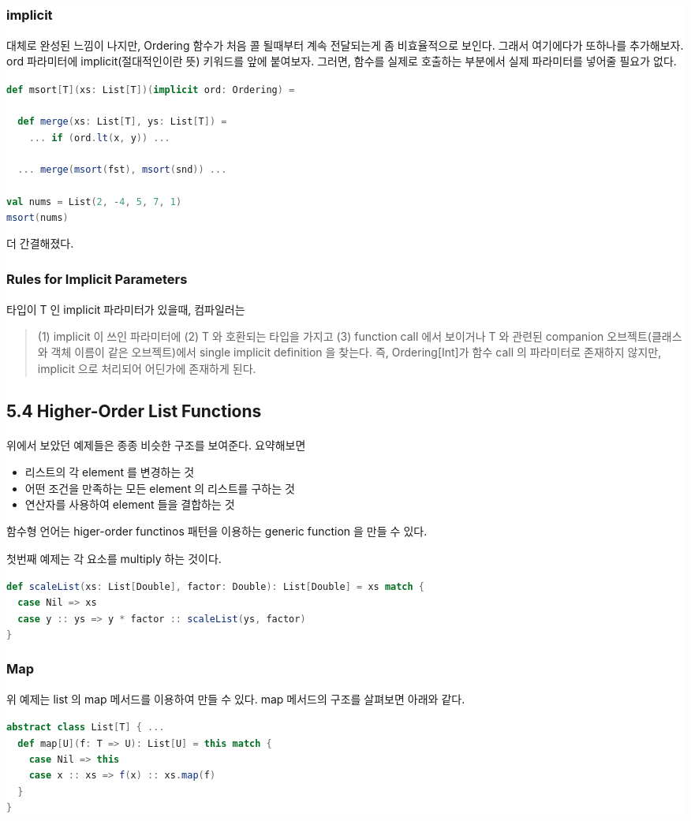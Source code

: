 ### implicit

대체로 완성된 느낌이 나지만, Ordering 함수가 처음 콜 될때부터 계속 전달되는게 좀 비효율적으로 보인다. 그래서 여기에다가 또하나를 추가해보자.
ord 파라미터에 implicit(절대적인이란 뜻) 키워드를 앞에 붙여보자. 그러면, 함수를 실제로 호출하는 부분에서 실제 파라미터를 넣어줄 필요가 없다.

```scala
def msort[T](xs: List[T])(implicit ord: Ordering) =

  def merge(xs: List[T], ys: List[T]) =
    ... if (ord.lt(x, y)) ...

  ... merge(msort(fst), msort(snd)) ...

val nums = List(2, -4, 5, 7, 1)
msort(nums)
```

더 간결해졌다.

### Rules for Implicit Parameters

타입이 T 인 implicit 파라미터가 있을때, 컴파일러는

> (1) implicit 이 쓰인 파라미터에 (2) T 와 호환되는 타입을 가지고 (3) function call 에서 보이거나 T 와 관련된 companion 오브젝트(클래스와 객체 이름이 같은 오브젝트)에서
> single implicit definition 을 찾는다. 즉, Ordering[Int]가 함수 call 의 파라미터로 존재하지 않지만, implicit 으로 처리되어 어딘가에 존재하게 된다.

## 5.4 Higher-Order List Functions

위에서 보았던 예제들은 종종 비슷한 구조를 보여준다. 요약해보면

- 리스트의 각 element 를 변경하는 것
- 어떤 조건을 만족하는 모든 element 의 리스트를 구하는 것
- 연산자를 사용하여 element 들을 결합하는 것

함수형 언어는 higer-order functinos 패턴을 이용하는 generic function 을 만들 수 있다.

첫번째 예제는 각 요소를 multiply 하는 것이다.

```scala
def scaleList(xs: List[Double], factor: Double): List[Double] = xs match {
  case Nil => xs
  case y :: ys => y * factor :: scaleList(ys, factor)
}
```

### Map

위 예제는 list 의 map 메서드를 이용하여 만들 수 있다.
map 메서드의 구조를 살펴보면 아래와 같다.

```scala
abstract class List[T] { ...
  def map[U](f: T => U): List[U] = this match {
    case Nil => this
    case x :: xs => f(x) :: xs.map(f)
  }
}
```
